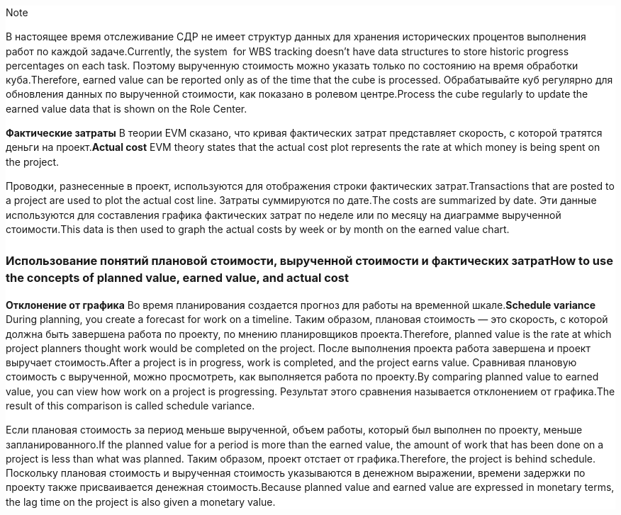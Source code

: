 > [!NOTE] 
> <span data-ttu-id="be0e2-318">В настоящее время отслеживание СДР не имеет структур данных для хранения исторических процентов выполнения работ по каждой задаче.</span><span class="sxs-lookup"><span data-stu-id="be0e2-318">Currently, the system  for WBS tracking doesn’t have data structures to store historic progress percentages on each task.</span></span> <span data-ttu-id="be0e2-319">Поэтому вырученную стоимость можно указать только по состоянию на время обработки куба.</span><span class="sxs-lookup"><span data-stu-id="be0e2-319">Therefore, earned value can be reported only as of the time that the cube is processed.</span></span> <span data-ttu-id="be0e2-320">Обрабатывайте куб регулярно для обновления данных по вырученной стоимости, как показано в ролевом центре.</span><span class="sxs-lookup"><span data-stu-id="be0e2-320">Process the cube regularly to update the earned value data that is shown on the Role Center.</span></span> 

<span data-ttu-id="be0e2-321">**Фактические затраты** В теории EVM сказано, что кривая фактических затрат представляет скорость, с которой тратятся деньги на проект.</span><span class="sxs-lookup"><span data-stu-id="be0e2-321">**Actual cost** EVM theory states that the actual cost plot represents the rate at which money is being spent on the project.</span></span> 

<span data-ttu-id="be0e2-322">Проводки, разнесенные в проект, используются для отображения строки фактических затрат.</span><span class="sxs-lookup"><span data-stu-id="be0e2-322">Transactions that are posted to a project are used to plot the actual cost line.</span></span> <span data-ttu-id="be0e2-323">Затраты суммируются по дате.</span><span class="sxs-lookup"><span data-stu-id="be0e2-323">The costs are summarized by date.</span></span> <span data-ttu-id="be0e2-324">Эти данные используются для составления графика фактических затрат по неделе или по месяцу на диаграмме вырученной стоимости.</span><span class="sxs-lookup"><span data-stu-id="be0e2-324">This data is then used to graph the actual costs by week or by month on the earned value chart.</span></span>

### <a name="how-to-use-the-concepts-of-planned-value-earned-value-and-actual-cost"></a><span data-ttu-id="be0e2-325">Использование понятий плановой стоимости, вырученной стоимости и фактических затрат</span><span class="sxs-lookup"><span data-stu-id="be0e2-325">How to use the concepts of planned value, earned value, and actual cost</span></span>

<span data-ttu-id="be0e2-326">**Отклонение от графика** Во время планирования создается прогноз для работы на временной шкале.</span><span class="sxs-lookup"><span data-stu-id="be0e2-326">**Schedule variance** During planning, you create a forecast for work on a timeline.</span></span> <span data-ttu-id="be0e2-327">Таким образом, плановая стоимость — это скорость, с которой должна быть завершена работа по проекту, по мнению планировщиков проекта.</span><span class="sxs-lookup"><span data-stu-id="be0e2-327">Therefore, planned value is the rate at which project planners thought work would be completed on the project.</span></span> <span data-ttu-id="be0e2-328">После выполнения проекта работа завершена и проект выручает стоимость.</span><span class="sxs-lookup"><span data-stu-id="be0e2-328">After a project is in progress, work is completed, and the project earns value.</span></span> <span data-ttu-id="be0e2-329">Сравнивая плановую стоимость с вырученной, можно просмотреть, как выполняется работа по проекту.</span><span class="sxs-lookup"><span data-stu-id="be0e2-329">By comparing planned value to earned value, you can view how work on a project is progressing.</span></span> <span data-ttu-id="be0e2-330">Результат этого сравнения называется отклонением от графика.</span><span class="sxs-lookup"><span data-stu-id="be0e2-330">The result of this comparison is called schedule variance.</span></span> 

<span data-ttu-id="be0e2-331">Если плановая стоимость за период меньше вырученной, объем работы, который был выполнен по проекту, меньше запланированного.</span><span class="sxs-lookup"><span data-stu-id="be0e2-331">If the planned value for a period is more than the earned value, the amount of work that has been done on a project is less than what was planned.</span></span> <span data-ttu-id="be0e2-332">Таким образом, проект отстает от графика.</span><span class="sxs-lookup"><span data-stu-id="be0e2-332">Therefore, the project is behind schedule.</span></span> <span data-ttu-id="be0e2-333">Поскольку плановая стоимость и вырученная стоимость указываются в денежном выражении, времени задержки по проекту также присваивается денежная стоимость.</span><span class="sxs-lookup"><span data-stu-id="be0e2-333">Because planned value and earned value are expressed in monetary terms, the lag time on the project is also given a monetary value.</span></span> 
